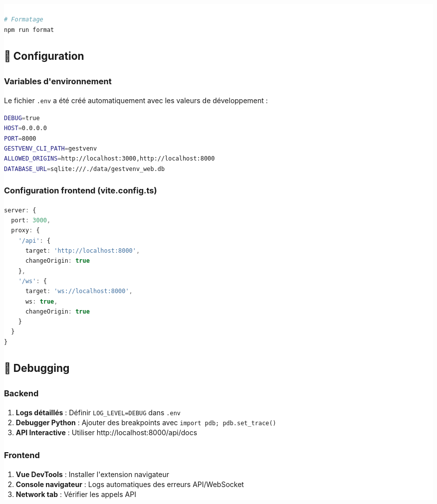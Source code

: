 ```bash

# Formatage
npm run format
```

## 🔧 Configuration

### Variables d'environnement

Le fichier `.env` a été créé automatiquement avec les valeurs de développement :

```bash
DEBUG=true
HOST=0.0.0.0
PORT=8000
GESTVENV_CLI_PATH=gestvenv
ALLOWED_ORIGINS=http://localhost:3000,http://localhost:8000
DATABASE_URL=sqlite:///./data/gestvenv_web.db
```

### Configuration frontend (vite.config.ts)

```typescript
server: {
  port: 3000,
  proxy: {
    '/api': {
      target: 'http://localhost:8000',
      changeOrigin: true
    },
    '/ws': {
      target: 'ws://localhost:8000',
      ws: true,
      changeOrigin: true
    }
  }
}
```

## 🐛 Debugging

### Backend

1. **Logs détaillés** : Définir `LOG_LEVEL=DEBUG` dans `.env`
2. **Debugger Python** : Ajouter des breakpoints avec `import pdb; pdb.set_trace()`
3. **API Interactive** : Utiliser http://localhost:8000/api/docs

### Frontend

1. **Vue DevTools** : Installer l'extension navigateur
2. **Console navigateur** : Logs automatiques des erreurs API/WebSocket
3. **Network tab** : Vérifier les appels API
